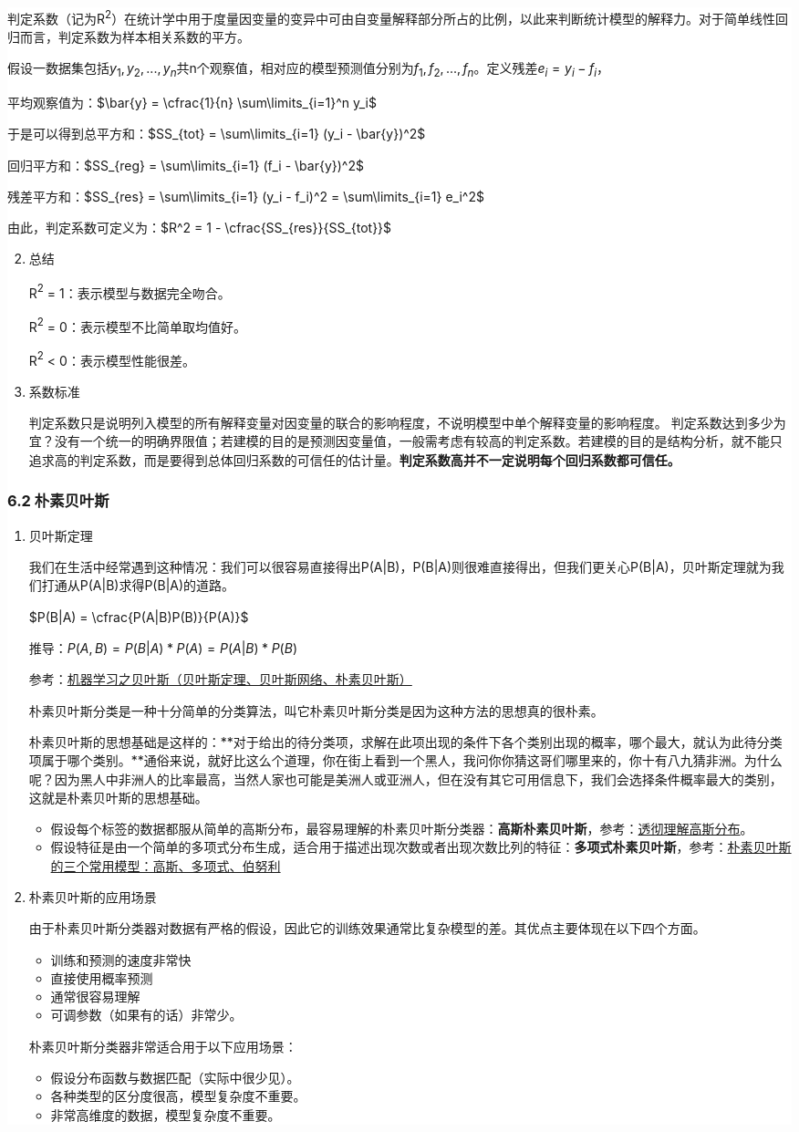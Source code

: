    判定系数（记为R$^2$）在统计学中用于度量因变量的变异中可由自变量解释部分所占的比例，以此来判断统计模型的解释力。对于简单线性回归而言，判定系数为样本相关系数的平方。

   假设一数据集包括$y_1, y_2, ..., y_n$共n个观察值，相对应的模型预测值分别为$f_1, f_2, ..., f_n$。定义残差$e_i = y_i - f_i$，

   平均观察值为：$\bar{y} = \cfrac{1}{n} \sum\limits_{i=1}^n y_i$

   于是可以得到总平方和：$SS_{tot} = \sum\limits_{i=1} (y_i - \bar{y})^2$

   回归平方和：$SS_{reg} = \sum\limits_{i=1} (f_i - \bar{y})^2$

   残差平方和：$SS_{res} = \sum\limits_{i=1} (y_i - f_i)^2 = \sum\limits_{i=1} e_i^2$

   由此，判定系数可定义为：$R^2 = 1 - \cfrac{SS_{res}}{SS_{tot}}$

2. 总结

   R$^2$ = 1：表示模型与数据完全吻合。

   R$^2$ = 0：表示模型不比简单取均值好。

   R$^2$ < 0：表示模型性能很差。

3. 系数标准

   判定系数只是说明列入模型的所有解释变量对因变量的联合的影响程度，不说明模型中单个解释变量的影响程度。
   判定系数达到多少为宜？没有一个统一的明确界限值；若建模的目的是预测因变量值，一般需考虑有较高的判定系数。若建模的目的是结构分析，就不能只追求高的判定系数，而是要得到总体回归系数的可信任的估计量。**判定系数高并不一定说明每个回归系数都可信任。**

### 6.2 朴素贝叶斯

1. 贝叶斯定理

   我们在生活中经常遇到这种情况：我们可以很容易直接得出P(A|B)，P(B|A)则很难直接得出，但我们更关心P(B|A)，贝叶斯定理就为我们打通从P(A|B)求得P(B|A)的道路。

   $P(B|A) = \cfrac{P(A|B)P(B)}{P(A)}$

   推导：$P(A, B) = P(B|A) * P(A) = P(A|B) * P(B)$

   参考：[机器学习之贝叶斯（贝叶斯定理、贝叶斯网络、朴素贝叶斯）](<https://blog.csdn.net/weixin_42180810/article/details/81278326>)

   朴素贝叶斯分类是一种十分简单的分类算法，叫它朴素贝叶斯分类是因为这种方法的思想真的很朴素。

   朴素贝叶斯的思想基础是这样的：**对于给出的待分类项，求解在此项出现的条件下各个类别出现的概率，哪个最大，就认为此待分类项属于哪个类别。**通俗来说，就好比这么个道理，你在街上看到一个黑人，我问你你猜这哥们哪里来的，你十有八九猜非洲。为什么呢？因为黑人中非洲人的比率最高，当然人家也可能是美洲人或亚洲人，但在没有其它可用信息下，我们会选择条件概率最大的类别，这就是朴素贝叶斯的思想基础。

   - 假设每个标签的数据都服从简单的高斯分布，最容易理解的朴素贝叶斯分类器：**高斯朴素贝叶斯**，参考：[透彻理解高斯分布](https://baijiahao.baidu.com/s?id=1621087027738177317&wfr=spider&for=pc)。
   - 假设特征是由一个简单的多项式分布生成，适合用于描述出现次数或者出现次数比列的特征：**多项式朴素贝叶斯**，参考：[朴素贝叶斯的三个常用模型：高斯、多项式、伯努利](<https://blog.csdn.net/qq_27009517/article/details/80044431>)

2. 朴素贝叶斯的应用场景

   由于朴素贝叶斯分类器对数据有严格的假设，因此它的训练效果通常比复杂模型的差。其优点主要体现在以下四个方面。

   - 训练和预测的速度非常快
   - 直接使用概率预测
   - 通常很容易理解
   - 可调参数（如果有的话）非常少。

   朴素贝叶斯分类器非常适合用于以下应用场景：

   - 假设分布函数与数据匹配（实际中很少见）。
   - 各种类型的区分度很高，模型复杂度不重要。
   - 非常高维度的数据，模型复杂度不重要。
